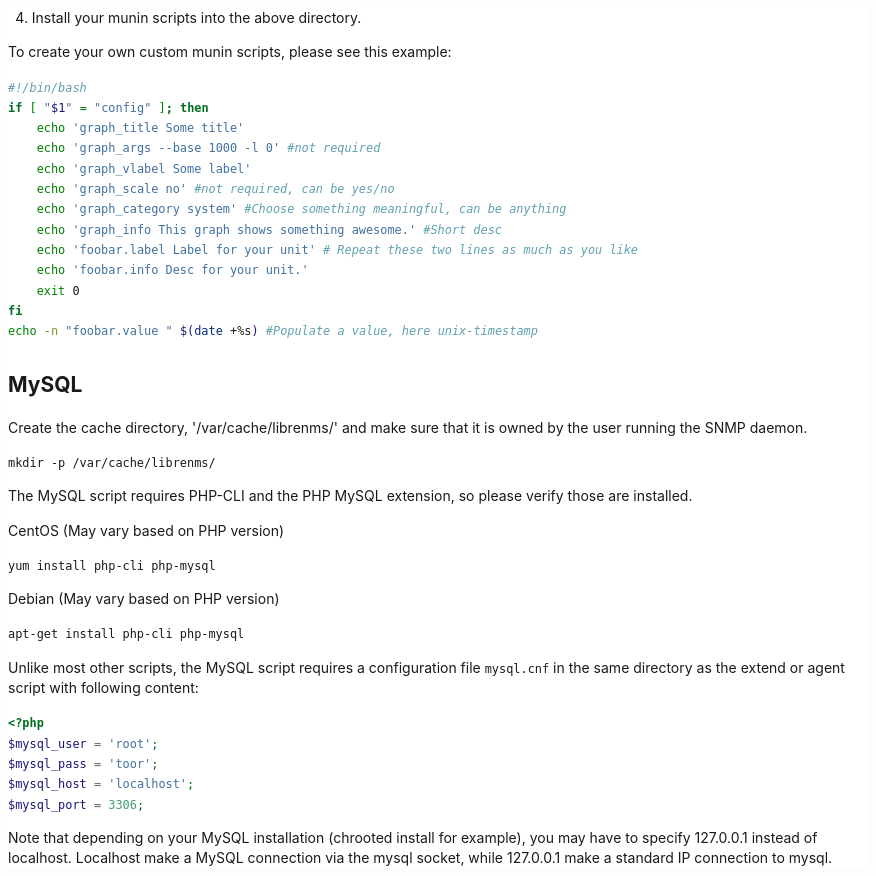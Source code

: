 4. Install your munin scripts into the above directory.

To create your own custom munin scripts, please see this example:

```bash
#!/bin/bash
if [ "$1" = "config" ]; then
    echo 'graph_title Some title'
    echo 'graph_args --base 1000 -l 0' #not required
    echo 'graph_vlabel Some label'
    echo 'graph_scale no' #not required, can be yes/no
    echo 'graph_category system' #Choose something meaningful, can be anything
    echo 'graph_info This graph shows something awesome.' #Short desc
    echo 'foobar.label Label for your unit' # Repeat these two lines as much as you like
    echo 'foobar.info Desc for your unit.'
    exit 0
fi
echo -n "foobar.value " $(date +%s) #Populate a value, here unix-timestamp
```

## MySQL

Create the cache directory, '/var/cache/librenms/' and make sure
that it is owned by the user running the SNMP daemon.
```
mkdir -p /var/cache/librenms/
```

The MySQL script requires PHP-CLI and the PHP MySQL extension, so
please verify those are installed.

CentOS (May vary based on PHP version)
```
yum install php-cli php-mysql
```

Debian (May vary based on PHP version)
```
apt-get install php-cli php-mysql
```

Unlike most other scripts, the MySQL script requires a configuration
file `mysql.cnf` in the same directory as the extend or agent script
with following content:

```php
<?php
$mysql_user = 'root';
$mysql_pass = 'toor';
$mysql_host = 'localhost';
$mysql_port = 3306;
```

Note that depending on your MySQL installation (chrooted install for example),
you may have to specify 127.0.0.1 instead of localhost. Localhost make
a MySQL connection via the mysql socket, while 127.0.0.1 make a standard
IP connection to mysql.
